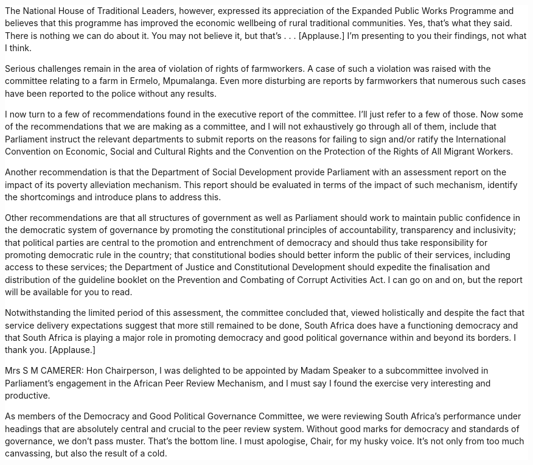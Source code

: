 The National House of Traditional Leaders, however, expressed its
appreciation of the Expanded Public Works Programme and believes that this
programme has improved the economic wellbeing of rural traditional
communities. Yes, that’s what they said. There is nothing we can do about
it. You may not believe it, but that’s . . .  [Applause.] I’m presenting to
you their findings, not what I think.

Serious challenges remain in the area of violation of rights of
farmworkers. A case of such a violation was raised with the committee
relating to a farm in Ermelo, Mpumalanga. Even more disturbing are reports
by farmworkers that numerous such cases have been reported to the police
without any results.

I now turn to a few of recommendations found in the executive report of the
committee. I’ll just refer to a few of those. Now some of the
recommendations that we are making as a committee, and I will not
exhaustively go through all of them, include that Parliament instruct the
relevant departments to submit reports on the reasons for failing to sign
and/or ratify the International Convention on Economic, Social and Cultural
Rights and the Convention on the Protection of the Rights of All Migrant
Workers.

Another recommendation is that the Department of Social Development provide
Parliament with an assessment report on the impact of its poverty
alleviation mechanism. This report should be evaluated in terms of the
impact of such mechanism, identify the shortcomings and introduce plans to
address this.

Other recommendations are that all structures of government as well as
Parliament should work to maintain public confidence in the democratic
system of governance by promoting the constitutional principles of
accountability, transparency and inclusivity; that political parties are
central to the promotion and entrenchment of democracy and should thus take
responsibility for promoting democratic rule in the country; that
constitutional bodies should better inform the public of their services,
including access to these services; the Department of Justice and
Constitutional Development should expedite the finalisation and
distribution of the guideline booklet on the Prevention and Combating of
Corrupt Activities Act. I can go on and on, but the report will be
available for you to read.

Notwithstanding the limited period of this assessment, the committee
concluded that, viewed holistically and despite the fact that service
delivery expectations suggest that more still remained to be done, South
Africa does have a functioning democracy and that South Africa is playing a
major role in promoting democracy and good political governance within and
beyond its borders. I thank you. [Applause.]

Mrs S M CAMERER: Hon Chairperson, I was delighted to be appointed by Madam
Speaker to a subcommittee involved in Parliament’s engagement in the
African Peer Review Mechanism, and I must say I found the exercise very
interesting and productive.

As members of the Democracy and Good Political Governance Committee, we
were reviewing South Africa’s performance under headings that are
absolutely central and crucial to the peer review system. Without good
marks for democracy and standards of governance, we don’t pass muster.
That’s the bottom line. I must apologise, Chair, for my husky voice. It’s
not only from too much canvassing, but also the result of a cold.
